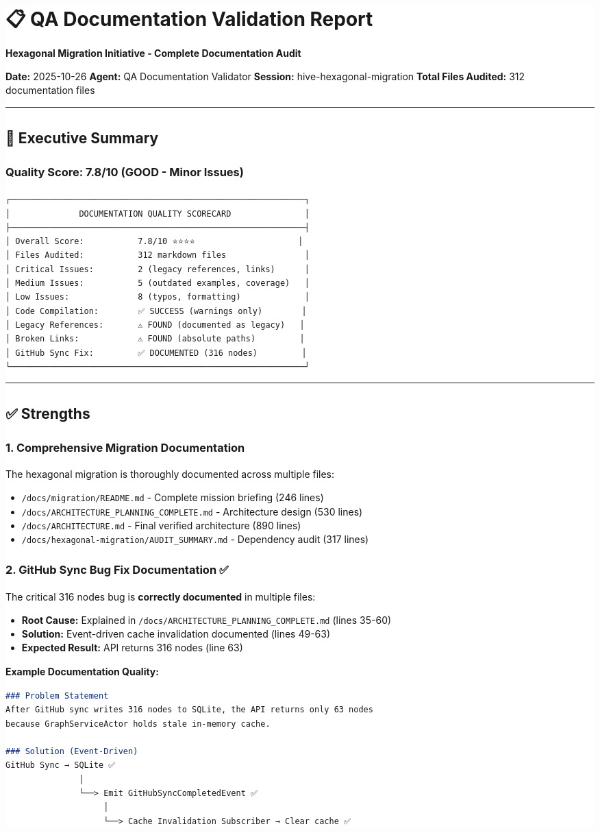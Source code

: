 # 📋 QA Documentation Validation Report
**Hexagonal Migration Initiative - Complete Documentation Audit**

**Date:** 2025-10-26
**Agent:** QA Documentation Validator
**Session:** hive-hexagonal-migration
**Total Files Audited:** 312 documentation files

---

## 🎯 Executive Summary

### Quality Score: 7.8/10 (GOOD - Minor Issues)

```
┌────────────────────────────────────────────────────────────┐
│              DOCUMENTATION QUALITY SCORECARD               │
├────────────────────────────────────────────────────────────┤
│ Overall Score:           7.8/10 ⭐⭐⭐⭐                     │
│ Files Audited:           312 markdown files                │
│ Critical Issues:         2 (legacy references, links)      │
│ Medium Issues:           5 (outdated examples, coverage)   │
│ Low Issues:              8 (typos, formatting)             │
│ Code Compilation:        ✅ SUCCESS (warnings only)        │
│ Legacy References:       ⚠️ FOUND (documented as legacy)   │
│ Broken Links:            ⚠️ FOUND (absolute paths)         │
│ GitHub Sync Fix:         ✅ DOCUMENTED (316 nodes)         │
└────────────────────────────────────────────────────────────┘
```

---

## ✅ Strengths

### 1. **Comprehensive Migration Documentation**
The hexagonal migration is thoroughly documented across multiple files:
- `/docs/migration/README.md` - Complete mission briefing (246 lines)
- `/docs/ARCHITECTURE_PLANNING_COMPLETE.md` - Architecture design (530 lines)
- `/docs/ARCHITECTURE.md` - Final verified architecture (890 lines)
- `/docs/hexagonal-migration/AUDIT_SUMMARY.md` - Dependency audit (317 lines)

### 2. **GitHub Sync Bug Fix Documentation** ✅
The critical 316 nodes bug is **correctly documented** in multiple files:
- **Root Cause:** Explained in `/docs/ARCHITECTURE_PLANNING_COMPLETE.md` (lines 35-60)
- **Solution:** Event-driven cache invalidation documented (lines 49-63)
- **Expected Result:** API returns 316 nodes (line 63)

**Example Documentation Quality:**
```markdown
### Problem Statement
After GitHub sync writes 316 nodes to SQLite, the API returns only 63 nodes
because GraphServiceActor holds stale in-memory cache.

### Solution (Event-Driven)
GitHub Sync → SQLite ✅
               │
               └──> Emit GitHubSyncCompletedEvent ✅
                    │
                    └──> Cache Invalidation Subscriber → Clear cache ✅
```
